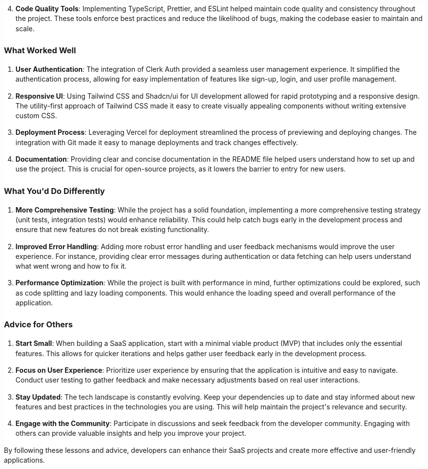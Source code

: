 4. **Code Quality Tools**: Implementing TypeScript, Prettier, and ESLint helped maintain code quality and consistency throughout the project. These tools enforce best practices and reduce the likelihood of bugs, making the codebase easier to maintain and scale.

### What Worked Well

1. **User Authentication**: The integration of Clerk Auth provided a seamless user management experience. It simplified the authentication process, allowing for easy implementation of features like sign-up, login, and user profile management.

2. **Responsive UI**: Using Tailwind CSS and Shadcn/ui for UI development allowed for rapid prototyping and a responsive design. The utility-first approach of Tailwind CSS made it easy to create visually appealing components without writing extensive custom CSS.

3. **Deployment Process**: Leveraging Vercel for deployment streamlined the process of previewing and deploying changes. The integration with Git made it easy to manage deployments and track changes effectively.

4. **Documentation**: Providing clear and concise documentation in the README file helped users understand how to set up and use the project. This is crucial for open-source projects, as it lowers the barrier to entry for new users.

### What You'd Do Differently

1. **More Comprehensive Testing**: While the project has a solid foundation, implementing a more comprehensive testing strategy (unit tests, integration tests) would enhance reliability. This could help catch bugs early in the development process and ensure that new features do not break existing functionality.

2. **Improved Error Handling**: Adding more robust error handling and user feedback mechanisms would improve the user experience. For instance, providing clear error messages during authentication or data fetching can help users understand what went wrong and how to fix it.

3. **Performance Optimization**: While the project is built with performance in mind, further optimizations could be explored, such as code splitting and lazy loading components. This would enhance the loading speed and overall performance of the application.

### Advice for Others

1. **Start Small**: When building a SaaS application, start with a minimal viable product (MVP) that includes only the essential features. This allows for quicker iterations and helps gather user feedback early in the development process.

2. **Focus on User Experience**: Prioritize user experience by ensuring that the application is intuitive and easy to navigate. Conduct user testing to gather feedback and make necessary adjustments based on real user interactions.

3. **Stay Updated**: The tech landscape is constantly evolving. Keep your dependencies up to date and stay informed about new features and best practices in the technologies you are using. This will help maintain the project's relevance and security.

4. **Engage with the Community**: Participate in discussions and seek feedback from the developer community. Engaging with others can provide valuable insights and help you improve your project.

By following these lessons and advice, developers can enhance their SaaS projects and create more effective and user-friendly applications.
